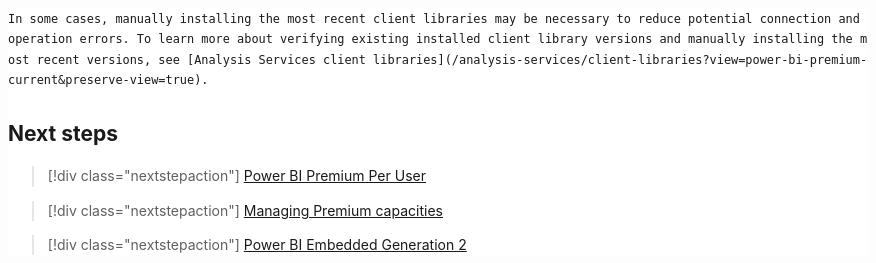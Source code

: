     In some cases, manually installing the most recent client libraries may be necessary to reduce potential connection and operation errors. To learn more about verifying existing installed client library versions and manually installing the most recent versions, see [Analysis Services client libraries](/analysis-services/client-libraries?view=power-bi-premium-current&preserve-view=true).

## Next steps

> [!div class="nextstepaction"]
> [Power BI Premium Per User](service-premium-per-user-faq.yml)

> [!div class="nextstepaction"]
> [Managing Premium capacities](service-premium-capacity-manage.md)

> [!div class="nextstepaction"]
> [Power BI Embedded Generation 2](../developer/embedded/power-bi-embedded-generation-2.md)
